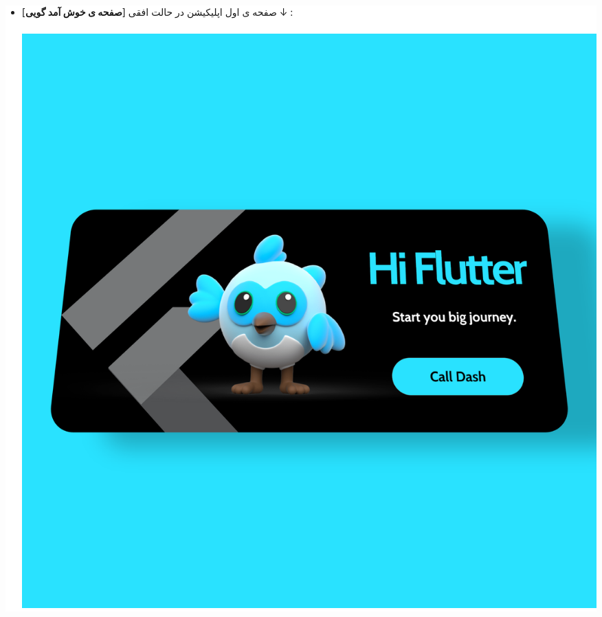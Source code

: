 - صفحه ی اول اپلیکیشن در حالت افقی [**صفحه ی خوش آمد گویی**] ↓ :<br><br><img src="../../Assets/Hi Flutter/Presentations/First Screen - Landscape.png" width="100%" height="100%">
